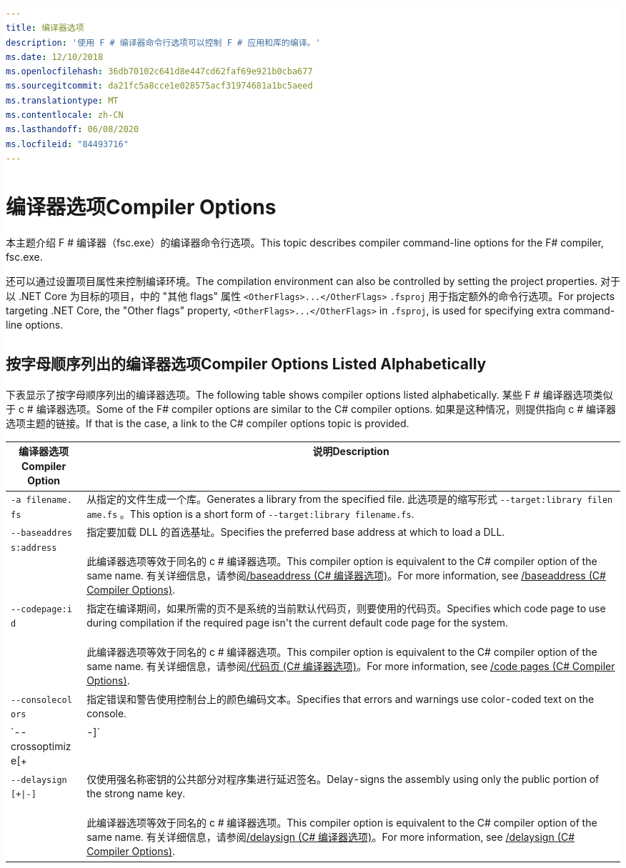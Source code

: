 ```yaml
---
title: 编译器选项
description: '使用 F # 编译器命令行选项可以控制 F # 应用和库的编译。'
ms.date: 12/10/2018
ms.openlocfilehash: 36db70102c641d8e447cd62faf69e921b0cba677
ms.sourcegitcommit: da21fc5a8cce1e028575acf31974681a1bc5aeed
ms.translationtype: MT
ms.contentlocale: zh-CN
ms.lasthandoff: 06/08/2020
ms.locfileid: "84493716"
---
```

# <a name="compiler-options"></a><span data-ttu-id="2cd2d-103">编译器选项</span><span class="sxs-lookup"><span data-stu-id="2cd2d-103">Compiler Options</span></span>

<span data-ttu-id="2cd2d-104">本主题介绍 F # 编译器（fsc.exe）的编译器命令行选项。</span><span class="sxs-lookup"><span data-stu-id="2cd2d-104">This topic describes compiler command-line options for the F# compiler, fsc.exe.</span></span>

<span data-ttu-id="2cd2d-105">还可以通过设置项目属性来控制编译环境。</span><span class="sxs-lookup"><span data-stu-id="2cd2d-105">The compilation environment can also be controlled by setting the project properties.</span></span> <span data-ttu-id="2cd2d-106">对于以 .NET Core 为目标的项目，中的 "其他 flags" 属性 `<OtherFlags>...</OtherFlags>` `.fsproj` 用于指定额外的命令行选项。</span><span class="sxs-lookup"><span data-stu-id="2cd2d-106">For projects targeting .NET Core, the "Other flags" property, `<OtherFlags>...</OtherFlags>` in `.fsproj`, is used for specifying extra command-line options.</span></span>

## <a name="compiler-options-listed-alphabetically"></a><span data-ttu-id="2cd2d-107">按字母顺序列出的编译器选项</span><span class="sxs-lookup"><span data-stu-id="2cd2d-107">Compiler Options Listed Alphabetically</span></span>

<span data-ttu-id="2cd2d-108">下表显示了按字母顺序列出的编译器选项。</span><span class="sxs-lookup"><span data-stu-id="2cd2d-108">The following table shows compiler options listed alphabetically.</span></span> <span data-ttu-id="2cd2d-109">某些 F # 编译器选项类似于 c # 编译器选项。</span><span class="sxs-lookup"><span data-stu-id="2cd2d-109">Some of the F# compiler options are similar to the C# compiler options.</span></span> <span data-ttu-id="2cd2d-110">如果是这种情况，则提供指向 c # 编译器选项主题的链接。</span><span class="sxs-lookup"><span data-stu-id="2cd2d-110">If that is the case, a link to the C# compiler options topic is provided.</span></span>

|<span data-ttu-id="2cd2d-111">编译器选项</span><span class="sxs-lookup"><span data-stu-id="2cd2d-111">Compiler Option</span></span>|<span data-ttu-id="2cd2d-112">说明</span><span class="sxs-lookup"><span data-stu-id="2cd2d-112">Description</span></span>|
|---------------|-----------|
|`-a filename.fs`|<span data-ttu-id="2cd2d-113">从指定的文件生成一个库。</span><span class="sxs-lookup"><span data-stu-id="2cd2d-113">Generates a library from the specified file.</span></span> <span data-ttu-id="2cd2d-114">此选项是的缩写形式 `--target:library filename.fs` 。</span><span class="sxs-lookup"><span data-stu-id="2cd2d-114">This option is a short form of `--target:library filename.fs`.</span></span>|
|`--baseaddress:address`|<span data-ttu-id="2cd2d-115">指定要加载 DLL 的首选基址。</span><span class="sxs-lookup"><span data-stu-id="2cd2d-115">Specifies the preferred base address at which to load a DLL.</span></span><br /><br /><span data-ttu-id="2cd2d-116">此编译器选项等效于同名的 c # 编译器选项。</span><span class="sxs-lookup"><span data-stu-id="2cd2d-116">This compiler option is equivalent to the C# compiler option of the same name.</span></span> <span data-ttu-id="2cd2d-117">有关详细信息，请参阅[&#47;baseaddress &#40;C&#35; 编译器选项&#41;](https://msdn.microsoft.com/library/2fdbz5xd.aspx)。</span><span class="sxs-lookup"><span data-stu-id="2cd2d-117">For more information, see [&#47;baseaddress &#40;C&#35; Compiler Options&#41;](https://msdn.microsoft.com/library/2fdbz5xd.aspx).</span></span>|
|`--codepage:id`|<span data-ttu-id="2cd2d-118">指定在编译期间，如果所需的页不是系统的当前默认代码页，则要使用的代码页。</span><span class="sxs-lookup"><span data-stu-id="2cd2d-118">Specifies which code page to use during compilation if the required page isn't the current default code page for the system.</span></span><br /><br /><span data-ttu-id="2cd2d-119">此编译器选项等效于同名的 c # 编译器选项。</span><span class="sxs-lookup"><span data-stu-id="2cd2d-119">This compiler option is equivalent to the C# compiler option of the same name.</span></span> <span data-ttu-id="2cd2d-120">有关详细信息，请参阅[&#47;代码页 &#40;C&#35; 编译器选项&#41;](../../csharp/language-reference/compiler-options/codepage-compiler-option.md)。</span><span class="sxs-lookup"><span data-stu-id="2cd2d-120">For more information, see [&#47;code pages &#40;C&#35; Compiler Options&#41;](../../csharp/language-reference/compiler-options/codepage-compiler-option.md).</span></span>|
|`--consolecolors`|<span data-ttu-id="2cd2d-121">指定错误和警告使用控制台上的颜色编码文本。</span><span class="sxs-lookup"><span data-stu-id="2cd2d-121">Specifies that errors and warnings use color-coded text on the console.</span></span>|
|`--crossoptimize[+|-]`|<span data-ttu-id="2cd2d-122">启用或禁用跨模块优化。</span><span class="sxs-lookup"><span data-stu-id="2cd2d-122">Enables or disables cross-module optimizations.</span></span>|
|<code>--delaysign[+&#124;-]</code>|<span data-ttu-id="2cd2d-123">仅使用强名称密钥的公共部分对程序集进行延迟签名。</span><span class="sxs-lookup"><span data-stu-id="2cd2d-123">Delay-signs the assembly using only the public portion of the strong name key.</span></span><br /><br /><span data-ttu-id="2cd2d-124">此编译器选项等效于同名的 c # 编译器选项。</span><span class="sxs-lookup"><span data-stu-id="2cd2d-124">This compiler option is equivalent to the C# compiler option of the same name.</span></span> <span data-ttu-id="2cd2d-125">有关详细信息，请参阅[&#47;delaysign &#40;C&#35; 编译器选项&#41;](https://msdn.microsoft.com/library/ta1sxwy8.aspx)。</span><span class="sxs-lookup"><span data-stu-id="2cd2d-125">For more information, see [&#47;delaysign &#40;C&#35; Compiler Options&#41;](https://msdn.microsoft.com/library/ta1sxwy8.aspx).</span></span>|